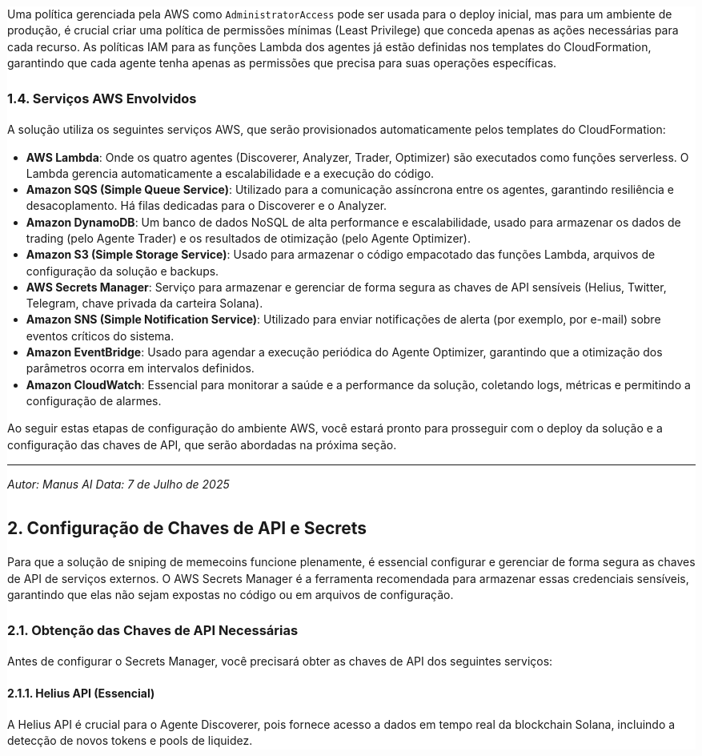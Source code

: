 Uma política gerenciada pela AWS como `AdministratorAccess` pode ser usada para o deploy inicial, mas para um ambiente de produção, é crucial criar uma política de permissões mínimas (Least Privilege) que conceda apenas as ações necessárias para cada recurso. As políticas IAM para as funções Lambda dos agentes já estão definidas nos templates do CloudFormation, garantindo que cada agente tenha apenas as permissões que precisa para suas operações específicas.

### 1.4. Serviços AWS Envolvidos

A solução utiliza os seguintes serviços AWS, que serão provisionados automaticamente pelos templates do CloudFormation:

*   **AWS Lambda**: Onde os quatro agentes (Discoverer, Analyzer, Trader, Optimizer) são executados como funções serverless. O Lambda gerencia automaticamente a escalabilidade e a execução do código.
*   **Amazon SQS (Simple Queue Service)**: Utilizado para a comunicação assíncrona entre os agentes, garantindo resiliência e desacoplamento. Há filas dedicadas para o Discoverer e o Analyzer.
*   **Amazon DynamoDB**: Um banco de dados NoSQL de alta performance e escalabilidade, usado para armazenar os dados de trading (pelo Agente Trader) e os resultados de otimização (pelo Agente Optimizer).
*   **Amazon S3 (Simple Storage Service)**: Usado para armazenar o código empacotado das funções Lambda, arquivos de configuração da solução e backups.
*   **AWS Secrets Manager**: Serviço para armazenar e gerenciar de forma segura as chaves de API sensíveis (Helius, Twitter, Telegram, chave privada da carteira Solana).
*   **Amazon SNS (Simple Notification Service)**: Utilizado para enviar notificações de alerta (por exemplo, por e-mail) sobre eventos críticos do sistema.
*   **Amazon EventBridge**: Usado para agendar a execução periódica do Agente Optimizer, garantindo que a otimização dos parâmetros ocorra em intervalos definidos.
*   **Amazon CloudWatch**: Essencial para monitorar a saúde e a performance da solução, coletando logs, métricas e permitindo a configuração de alarmes.

Ao seguir estas etapas de configuração do ambiente AWS, você estará pronto para prosseguir com o deploy da solução e a configuração das chaves de API, que serão abordadas na próxima seção.

---

*Autor: Manus AI*
*Data: 7 de Julho de 2025*



## 2. Configuração de Chaves de API e Secrets

Para que a solução de sniping de memecoins funcione plenamente, é essencial configurar e gerenciar de forma segura as chaves de API de serviços externos. O AWS Secrets Manager é a ferramenta recomendada para armazenar essas credenciais sensíveis, garantindo que elas não sejam expostas no código ou em arquivos de configuração.

### 2.1. Obtenção das Chaves de API Necessárias

Antes de configurar o Secrets Manager, você precisará obter as chaves de API dos seguintes serviços:

#### 2.1.1. Helius API (Essencial)

A Helius API é crucial para o Agente Discoverer, pois fornece acesso a dados em tempo real da blockchain Solana, incluindo a detecção de novos tokens e pools de liquidez. 
